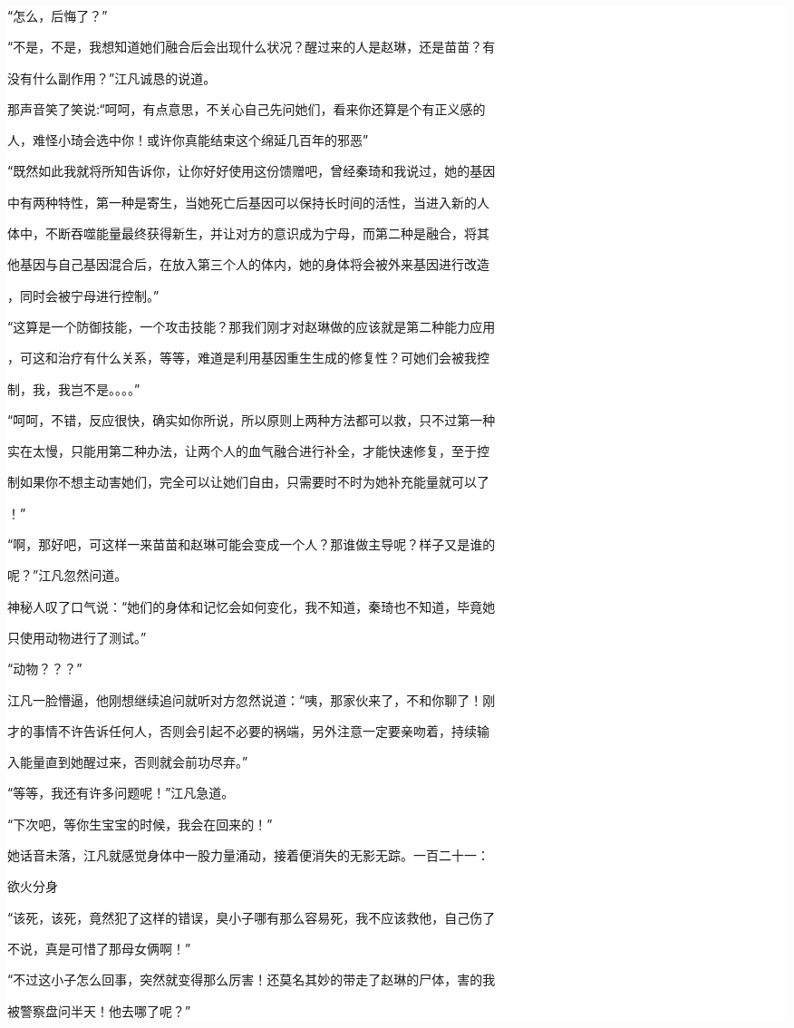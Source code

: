 “怎么，后悔了？”

“不是，不是，我想知道她们融合后会出现什么状况？醒过来的人是赵琳，还是苗苗？有

没有什么副作用？”江凡诚恳的说道。

那声音笑了笑说:“呵呵，有点意思，不关心自己先问她们，看来你还算是个有正义感的

人，难怪小琦会选中你！或许你真能结束这个绵延几百年的邪恶”

“既然如此我就将所知告诉你，让你好好使用这份馈赠吧，曾经秦琦和我说过，她的基因

中有两种特性，第一种是寄生，当她死亡后基因可以保持长时间的活性，当进入新的人

体中，不断吞噬能量最终获得新生，并让对方的意识成为宁母，而第二种是融合，将其

他基因与自己基因混合后，在放入第三个人的体内，她的身体将会被外来基因进行改造

，同时会被宁母进行控制。”

“这算是一个防御技能，一个攻击技能？那我们刚才对赵琳做的应该就是第二种能力应用

，可这和治疗有什么关系，等等，难道是利用基因重生生成的修复性？可她们会被我控

制，我，我岂不是。。。。”

“呵呵，不错，反应很快，确实如你所说，所以原则上两种方法都可以救，只不过第一种

实在太慢，只能用第二种办法，让两个人的血气融合进行补全，才能快速修复，至于控

制如果你不想主动害她们，完全可以让她们自由，只需要时不时为她补充能量就可以了

！”

“啊，那好吧，可这样一来苗苗和赵琳可能会变成一个人？那谁做主导呢？样子又是谁的

呢？”江凡忽然问道。

神秘人叹了口气说：“她们的身体和记忆会如何变化，我不知道，秦琦也不知道，毕竟她

只使用动物进行了测试。”

“动物？？？”

江凡一脸懵逼，他刚想继续追问就听对方忽然说道：“咦，那家伙来了，不和你聊了！刚

才的事情不许告诉任何人，否则会引起不必要的祸端，另外注意一定要亲吻着，持续输

入能量直到她醒过来，否则就会前功尽弃。”

“等等，我还有许多问题呢！”江凡急道。

“下次吧，等你生宝宝的时候，我会在回来的！”

她话音未落，江凡就感觉身体中一股力量涌动，接着便消失的无影无踪。一百二十一：

欲火分身

“该死，该死，竟然犯了这样的错误，臭小子哪有那么容易死，我不应该救他，自己伤了

不说，真是可惜了那母女俩啊！”

“不过这小子怎么回事，突然就变得那么厉害！还莫名其妙的带走了赵琳的尸体，害的我

被警察盘问半天！他去哪了呢？”
